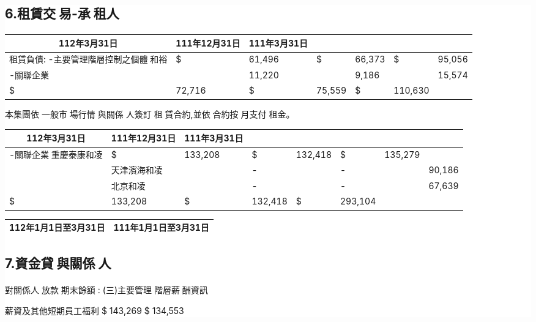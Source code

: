 
## 6.租賃交 易-承 租人

| 112年3月31日                              | 111年12月31日   | 111年3月31日   |        |        |         |        |
|-------------------------------------------|-----------------|----------------|--------|--------|---------|--------|
| 租賃負債: -主要管理階層控制之個體  和裕 | $               | 61,496         | $      | 66,373 | $       | 95,056 |
| -關聯企業                                |                 | 11,220         |        | 9,186  |         | 15,574 |
| $                                         | 72,716          | $              | 75,559 | $      | 110,630 |        |

本集團依 一般市 場行情 與關係 人簽訂 租 賃合約,並依 合約按 月支付 租金。

| 112年3月31日             | 111年12月31日   | 111年3月31日   |         |         |         |         |        |
|--------------------------|-----------------|----------------|---------|---------|---------|---------|--------|
| -關聯企業  重慶泰康和凌 | $               | 133,208        | $       | 132,418 | $       | 135,279 |        |
|                          | 天津濱海和凌    |                | -       |         | -       |         | 90,186 |
|                          | 北京和凌        |                | -       |         | -       |         | 67,639 |
| $                        | 133,208         | $              | 132,418 | $       | 293,104 |         |        |

| 112年1月1日至3月31日   | 111年1月1日至3月31日   |
|------------------------|------------------------|

## 7.資金貸 與關係 人

對關係人 放款 期末餘額 :
(三)主要管理 階層薪 酬資訊

薪資及其他短期員工福利 $ 143,269 $ 134,553
